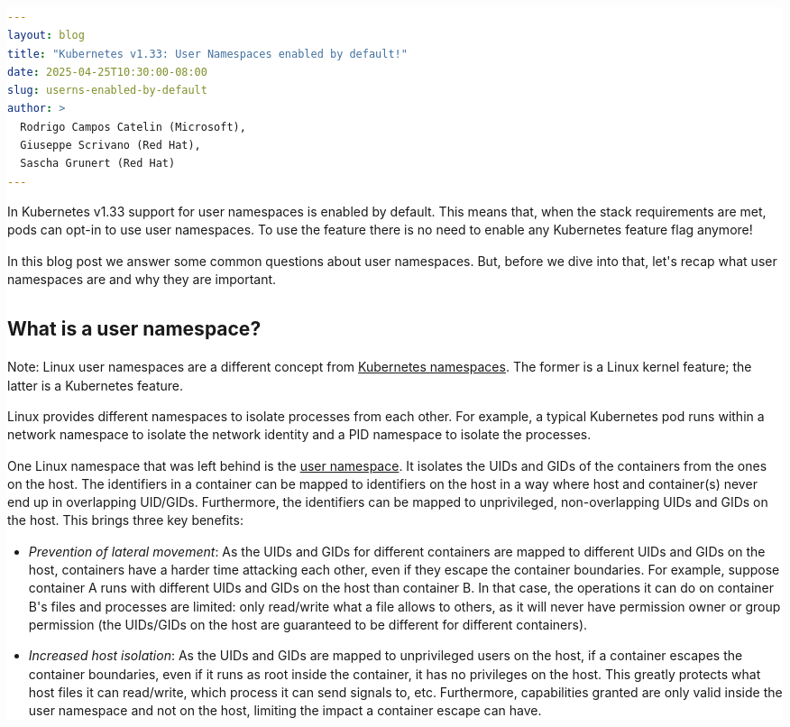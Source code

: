 ```yaml
---
layout: blog
title: "Kubernetes v1.33: User Namespaces enabled by default!"
date: 2025-04-25T10:30:00-08:00
slug: userns-enabled-by-default
author: >
  Rodrigo Campos Catelin (Microsoft),
  Giuseppe Scrivano (Red Hat),
  Sascha Grunert (Red Hat)
---
```


In Kubernetes v1.33 support for user namespaces is enabled by default. This means
that, when the stack requirements are met, pods can opt-in to use user
namespaces. To use the feature there is no need to enable any Kubernetes feature
flag anymore!

In this blog post we answer some common questions about user namespaces. But,
before we dive into that, let's recap what user namespaces are and why they are
important.

## What is a user namespace?

Note: Linux user namespaces are a different concept from [Kubernetes
namespaces](/docs/concepts/overview/working-with-objects/namespaces/).
The former is a Linux kernel feature; the latter is a Kubernetes feature.

Linux provides different namespaces to isolate processes from each other. For
example, a typical Kubernetes pod runs within a network namespace to isolate the
network identity and a PID namespace to isolate the processes.

One Linux namespace that was left behind is the [user
namespace](https://man7.org/linux/man-pages/man7/user_namespaces.7.html). It
isolates the UIDs and GIDs of the containers from the ones on the host. The
identifiers in a container can be mapped to identifiers on the host in a way
where host and container(s) never end up in overlapping UID/GIDs. Furthermore,
the identifiers can be mapped to unprivileged, non-overlapping UIDs and GIDs on
the host. This brings three key benefits:

 * _Prevention of lateral movement_: As the UIDs and GIDs for different
containers are mapped to different UIDs and GIDs on the host, containers have a
harder time attacking each other, even if they escape the container boundaries.
For example, suppose container A runs with different UIDs and GIDs on the host
than container B. In that case, the operations it can do on container B's files and processes
are limited: only read/write what a file allows to others, as it will never
have permission owner or group permission (the UIDs/GIDs on the host are
guaranteed to be different for different containers).

 * _Increased host isolation_: As the UIDs and GIDs are mapped to unprivileged
users on the host, if a container escapes the container boundaries, even if it
runs as root inside the container, it has no privileges on the host. This
greatly protects what host files it can read/write, which process it can send
signals to, etc. Furthermore, capabilities granted are only valid inside the
user namespace and not on the host, limiting the impact a container
escape can have.
